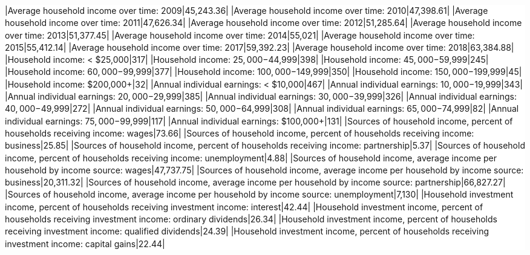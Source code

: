 |Average household income over time: 2009|45,243.36|
|Average household income over time: 2010|47,398.61|
|Average household income over time: 2011|47,626.34|
|Average household income over time: 2012|51,285.64|
|Average household income over time: 2013|51,377.45|
|Average household income over time: 2014|55,021|
|Average household income over time: 2015|55,412.14|
|Average household income over time: 2017|59,392.23|
|Average household income over time: 2018|63,384.88|
|Household income: < $25,000|317|
|Household income: $25,000-$44,999|398|
|Household income: $45,000-$59,999|245|
|Household income: $60,000-$99,999|377|
|Household income: $100,000-$149,999|350|
|Household income: $150,000-$199,999|45|
|Household income: $200,000+|32|
|Annual individual earnings: < $10,000|467|
|Annual individual earnings: $10,000-$19,999|343|
|Annual individual earnings: $20,000-$29,999|385|
|Annual individual earnings: $30,000-$39,999|326|
|Annual individual earnings: $40,000-$49,999|272|
|Annual individual earnings: $50,000-$64,999|308|
|Annual individual earnings: $65,000-$74,999|82|
|Annual individual earnings: $75,000-$99,999|117|
|Annual individual earnings: $100,000+|131|
|Sources of household income, percent of households receiving income: wages|73.66|
|Sources of household income, percent of households receiving income: business|25.85|
|Sources of household income, percent of households receiving income: partnership|5.37|
|Sources of household income, percent of households receiving income: unemployment|4.88|
|Sources of household income, average income per household by income source: wages|47,737.75|
|Sources of household income, average income per household by income source: business|20,311.32|
|Sources of household income, average income per household by income source: partnership|66,827.27|
|Sources of household income, average income per household by income source: unemployment|7,130|
|Household investment income, percent of households receiving investment income: interest|42.44|
|Household investment income, percent of households receiving investment income: ordinary dividends|26.34|
|Household investment income, percent of households receiving investment income: qualified dividends|24.39|
|Household investment income, percent of households receiving investment income: capital gains|22.44|